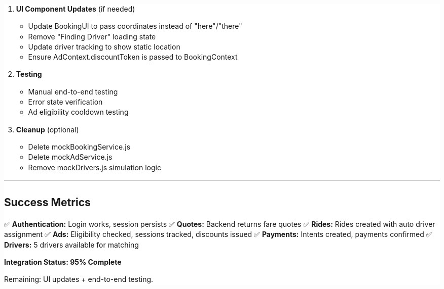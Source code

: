 1. **UI Component Updates** (if needed)
   - Update BookingUI to pass coordinates instead of "here"/"there"
   - Remove "Finding Driver" loading state
   - Update driver tracking to show static location
   - Ensure AdContext.discountToken is passed to BookingContext

2. **Testing**
   - Manual end-to-end testing
   - Error state verification
   - Ad eligibility cooldown testing

3. **Cleanup** (optional)
   - Delete mockBookingService.js
   - Delete mockAdService.js
   - Remove mockDrivers.js simulation logic

---

## Success Metrics

✅ **Authentication:** Login works, session persists
✅ **Quotes:** Backend returns fare quotes
✅ **Rides:** Rides created with auto driver assignment
✅ **Ads:** Eligibility checked, sessions tracked, discounts issued
✅ **Payments:** Intents created, payments confirmed
✅ **Drivers:** 5 drivers available for matching

**Integration Status: 95% Complete**

Remaining: UI updates + end-to-end testing.
